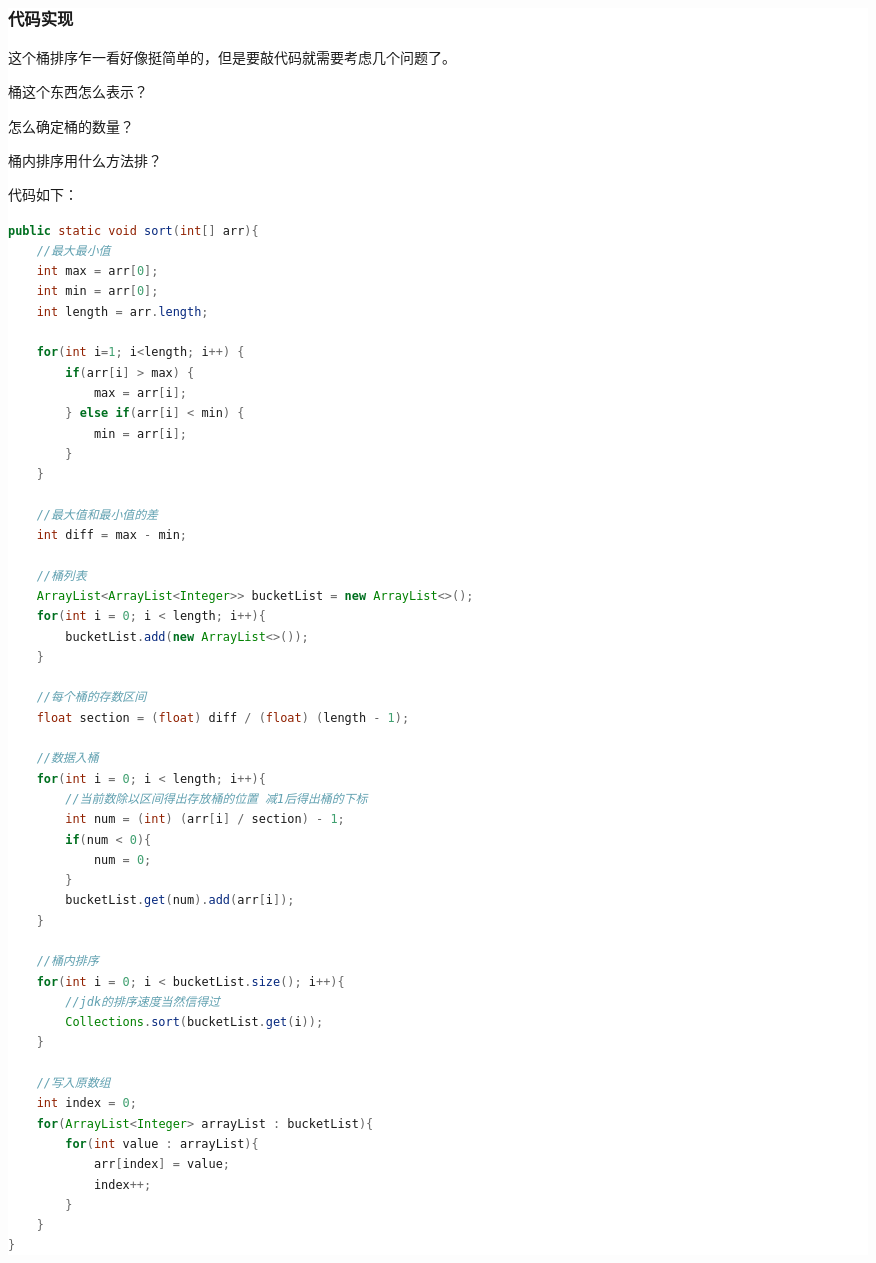 

### 代码实现

这个桶排序乍一看好像挺简单的，但是要敲代码就需要考虑几个问题了。

桶这个东西怎么表示？

怎么确定桶的数量？

桶内排序用什么方法排？

代码如下：

```java
public static void sort(int[] arr){
    //最大最小值
    int max = arr[0];
    int min = arr[0];
    int length = arr.length;

    for(int i=1; i<length; i++) {
        if(arr[i] > max) {
            max = arr[i];
        } else if(arr[i] < min) {
            min = arr[i];
        }
    }

    //最大值和最小值的差
    int diff = max - min;

    //桶列表
    ArrayList<ArrayList<Integer>> bucketList = new ArrayList<>();
    for(int i = 0; i < length; i++){
        bucketList.add(new ArrayList<>());
    }

    //每个桶的存数区间
    float section = (float) diff / (float) (length - 1);

    //数据入桶
    for(int i = 0; i < length; i++){
        //当前数除以区间得出存放桶的位置 减1后得出桶的下标
        int num = (int) (arr[i] / section) - 1;
        if(num < 0){
            num = 0;
        }
        bucketList.get(num).add(arr[i]);
    }

    //桶内排序
    for(int i = 0; i < bucketList.size(); i++){
        //jdk的排序速度当然信得过
        Collections.sort(bucketList.get(i));
    }

    //写入原数组
    int index = 0;
    for(ArrayList<Integer> arrayList : bucketList){
        for(int value : arrayList){
            arr[index] = value;
            index++;
        }
    }
}
```